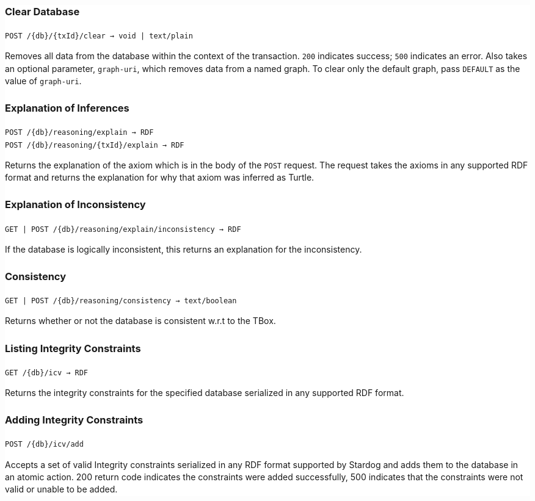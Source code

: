### Clear Database

```httpstardog
POST /{db}/{txId}/clear → void | text/plain
```

Removes all data from the database within the context of the
transaction. `200` indicates success; `500` indicates an error. Also
takes an optional parameter, `graph-uri`, which removes data from a
named graph. To clear only the default graph, pass `DEFAULT` as the value of `graph-uri`.

### Explanation of Inferences

```httpstardog
POST /{db}/reasoning/explain → RDF
POST /{db}/reasoning/{txId}/explain → RDF
```

Returns the explanation of the axiom which is in the body of the `POST`
request. The request takes the axioms in any supported RDF format and
returns the explanation for why that axiom was inferred as Turtle.

### Explanation of Inconsistency

```httpstardog
GET | POST /{db}/reasoning/explain/inconsistency → RDF
```

If the database is logically inconsistent, this returns an explanation for the
inconsistency.

### Consistency

```httpstardog
GET | POST /{db}/reasoning/consistency → text/boolean
```

Returns whether or not the database is consistent w.r.t to the TBox.

### Listing Integrity Constraints

```httpstardog
GET /{db}/icv → RDF
```

Returns the integrity constraints for the specified database serialized in any supported RDF format.

### Adding Integrity Constraints

```httpstardog
POST /{db}/icv/add
```

Accepts a set of valid Integrity constraints serialized in any RDF
format supported by Stardog and adds them to the database in an atomic
action. 200 return code indicates the constraints were added
successfully, 500 indicates that the constraints were not valid or
unable to be added.
